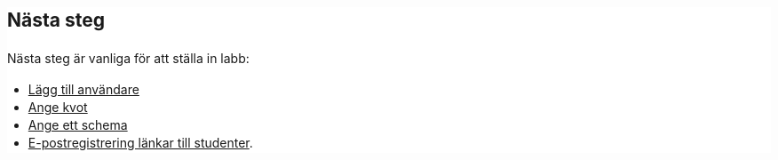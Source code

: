## <a name="next-steps"></a>Nästa steg

Nästa steg är vanliga för att ställa in labb:

- [Lägg till användare](tutorial-setup-classroom-lab.md#add-users-to-the-lab)
- [Ange kvot](how-to-configure-student-usage.md#set-quotas-for-users)
- [Ange ett schema](tutorial-setup-classroom-lab.md#set-a-schedule-for-the-lab)
- [E-postregistrering länkar till studenter](how-to-configure-student-usage.md#send-invitations-to-users).
